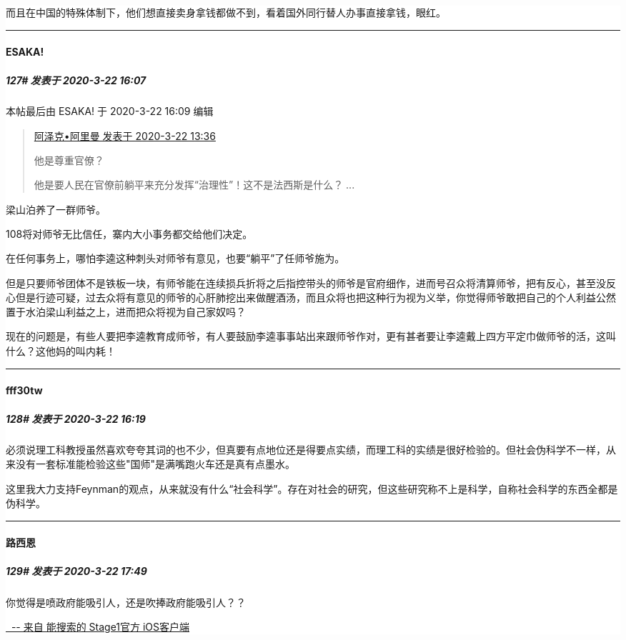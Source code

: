 而且在中国的特殊体制下，他们想直接卖身拿钱都做不到，看着国外同行替人办事直接拿钱，眼红。







*****

####  ESAKA!  
##### 127#       发表于 2020-3-22 16:07



 本帖最后由 ESAKA! 于 2020-3-22 16:09 编辑 
<blockquote><a href="httphttps://bbs.saraba1st.com/2b/forum.php?mod=redirect&amp;goto=findpost&amp;pid=46832275&amp;ptid=1920063" target="_blank">阿泽克•阿里曼 发表于 2020-3-22 13:36</a>

他是尊重官僚？

他是要人民在官僚前躺平来充分发挥“治理性”！这不是法西斯是什么？ ...</blockquote>
梁山泊养了一群师爷。

108将对师爷无比信任，寨内大小事务都交给他们决定。

在任何事务上，哪怕李逵这种刺头对师爷有意见，也要“躺平”了任师爷施为。

但是只要师爷团体不是铁板一块，有师爷能在连续损兵折将之后指控带头的师爷是官府细作，进而号召众将清算师爷，把有反心，甚至没反心但是行迹可疑，过去众将有意见的师爷的心肝肺挖出来做醒酒汤，而且众将也把这种行为视为义举，你觉得师爷敢把自己的个人利益公然置于水泊梁山利益之上，进而把众将视为自己家奴吗？

现在的问题是，有些人要把李逵教育成师爷，有人要鼓励李逵事事站出来跟师爷作对，更有甚者要让李逵戴上四方平定巾做师爷的活，这叫什么？这他妈的叫内耗！







*****

####  fff30tw  
##### 128#       发表于 2020-3-22 16:19




必须说理工科教授虽然喜欢夸夸其词的也不少，但真要有点地位还是得要点实绩，而理工科的实绩是很好检验的。但社会伪科学不一样，从来没有一套标准能检验这些"国师"是满嘴跑火车还是真有点墨水。

这里我大力支持Feynman的观点，从来就没有什么“社会科学”。存在对社会的研究，但这些研究称不上是科学，自称社会科学的东西全都是伪科学。







*****

####  路西恩  
##### 129#       发表于 2020-3-22 17:49




你觉得是喷政府能吸引人，还是吹捧政府能吸引人？？

[  -- 来自 能搜索的 Stage1官方 iOS客户端](https://itunes.apple.com/fi/app/saraba1st/id1221237470?mt=8)
